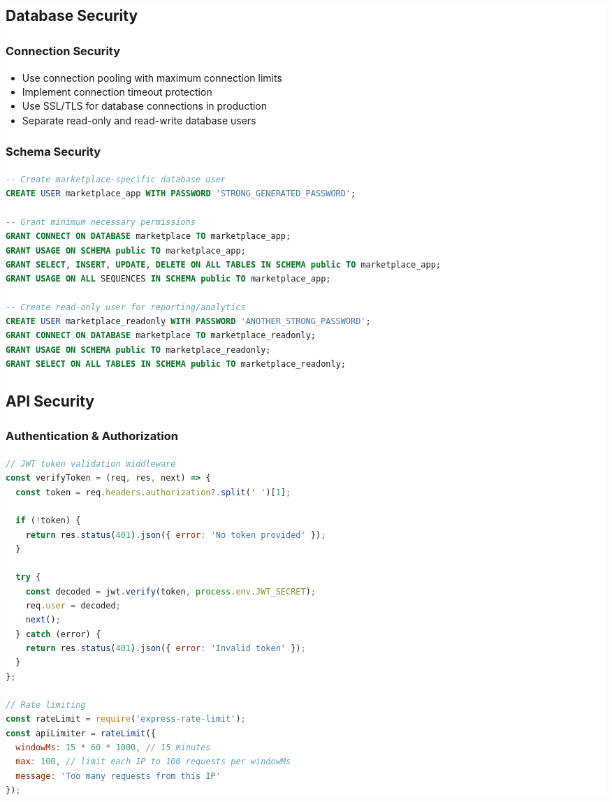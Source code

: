 ## Database Security

### Connection Security
- Use connection pooling with maximum connection limits
- Implement connection timeout protection
- Use SSL/TLS for database connections in production
- Separate read-only and read-write database users

### Schema Security
```sql
-- Create marketplace-specific database user
CREATE USER marketplace_app WITH PASSWORD 'STRONG_GENERATED_PASSWORD';

-- Grant minimum necessary permissions
GRANT CONNECT ON DATABASE marketplace TO marketplace_app;
GRANT USAGE ON SCHEMA public TO marketplace_app;
GRANT SELECT, INSERT, UPDATE, DELETE ON ALL TABLES IN SCHEMA public TO marketplace_app;
GRANT USAGE ON ALL SEQUENCES IN SCHEMA public TO marketplace_app;

-- Create read-only user for reporting/analytics
CREATE USER marketplace_readonly WITH PASSWORD 'ANOTHER_STRONG_PASSWORD';
GRANT CONNECT ON DATABASE marketplace TO marketplace_readonly;
GRANT USAGE ON SCHEMA public TO marketplace_readonly;
GRANT SELECT ON ALL TABLES IN SCHEMA public TO marketplace_readonly;
```

## API Security

### Authentication & Authorization
```javascript
// JWT token validation middleware
const verifyToken = (req, res, next) => {
  const token = req.headers.authorization?.split(' ')[1];
  
  if (!token) {
    return res.status(401).json({ error: 'No token provided' });
  }
  
  try {
    const decoded = jwt.verify(token, process.env.JWT_SECRET);
    req.user = decoded;
    next();
  } catch (error) {
    return res.status(401).json({ error: 'Invalid token' });
  }
};

// Rate limiting
const rateLimit = require('express-rate-limit');
const apiLimiter = rateLimit({
  windowMs: 15 * 60 * 1000, // 15 minutes
  max: 100, // limit each IP to 100 requests per windowMs
  message: 'Too many requests from this IP'
});
```
